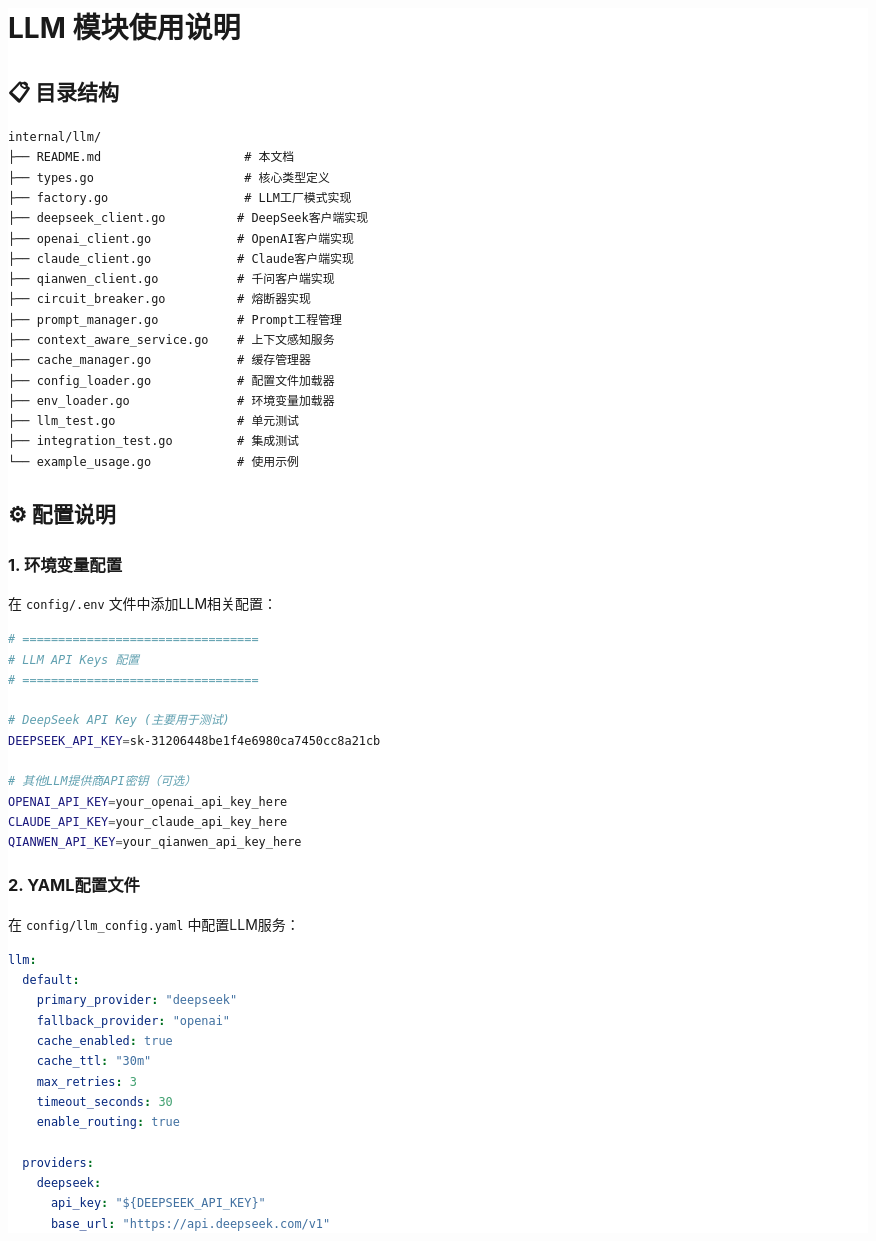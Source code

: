 # LLM 模块使用说明

## 📋 目录结构

```
internal/llm/
├── README.md                    # 本文档
├── types.go                     # 核心类型定义
├── factory.go                   # LLM工厂模式实现
├── deepseek_client.go          # DeepSeek客户端实现
├── openai_client.go            # OpenAI客户端实现
├── claude_client.go            # Claude客户端实现
├── qianwen_client.go           # 千问客户端实现
├── circuit_breaker.go          # 熔断器实现
├── prompt_manager.go           # Prompt工程管理
├── context_aware_service.go    # 上下文感知服务
├── cache_manager.go            # 缓存管理器
├── config_loader.go            # 配置文件加载器
├── env_loader.go               # 环境变量加载器
├── llm_test.go                 # 单元测试
├── integration_test.go         # 集成测试
└── example_usage.go            # 使用示例
```

## ⚙️ 配置说明

### 1. 环境变量配置

在 `config/.env` 文件中添加LLM相关配置：

```bash
# =================================
# LLM API Keys 配置
# =================================

# DeepSeek API Key (主要用于测试)
DEEPSEEK_API_KEY=sk-31206448be1f4e6980ca7450cc8a21cb

# 其他LLM提供商API密钥（可选）
OPENAI_API_KEY=your_openai_api_key_here
CLAUDE_API_KEY=your_claude_api_key_here
QIANWEN_API_KEY=your_qianwen_api_key_here
```

### 2. YAML配置文件

在 `config/llm_config.yaml` 中配置LLM服务：

```yaml
llm:
  default:
    primary_provider: "deepseek"
    fallback_provider: "openai"
    cache_enabled: true
    cache_ttl: "30m"
    max_retries: 3
    timeout_seconds: 30
    enable_routing: true

  providers:
    deepseek:
      api_key: "${DEEPSEEK_API_KEY}"
      base_url: "https://api.deepseek.com/v1"
```